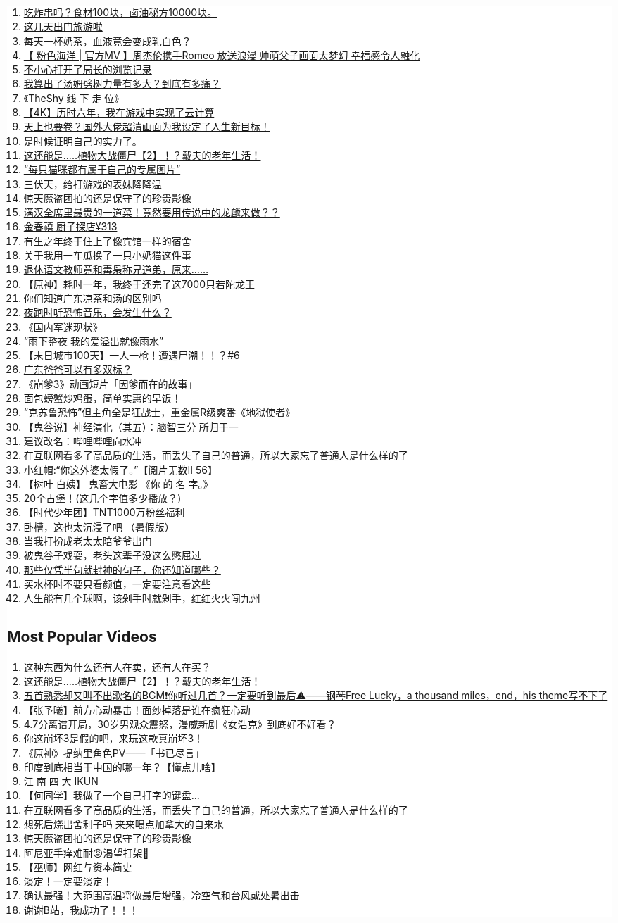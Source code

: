 1. [吃炸串吗？食材100块，卤油秘方10000块。](https://www.bilibili.com/video/BV1wG411b7iv)
1. [这几天出门旅游啦](https://www.bilibili.com/video/BV1qd4y1P7Rs)
1. [每天一杯奶茶，血液竟会变成乳白色？](https://www.bilibili.com/video/BV1tB4y1L7HA)
1. [【 粉色海洋 | 官方MV 】周杰伦携手Romeo 放送浪漫 帅萌父子画面太梦幻 幸福感令人融化](https://www.bilibili.com/video/BV1Yv4y1c7gF)
1. [不小心打开了局长的浏览记录](https://www.bilibili.com/video/BV1Tg411C7Yk)
1. [我算出了汤姆劈树力量有多大？到底有多痛？](https://www.bilibili.com/video/BV1Lt4y1379m)
1. [《TheShy 线 下 走 位》](https://www.bilibili.com/video/BV13e4y1f7bN)
1. [【4K】历时六年，我在游戏中实现了云计算](https://www.bilibili.com/video/BV16G411t729)
1. [天上也要卷？国外大佬超清画面为我设定了人生新目标！](https://www.bilibili.com/video/BV13V4y1s7px)
1. [是时候证明自己的实力了。](https://www.bilibili.com/video/BV1wT411P7dT)
1. [这还能是.....植物大战僵尸【2】！？戴夫的老年生活！](https://www.bilibili.com/video/BV1Fd4y1N79Y)
1. [“每只猫咪都有属于自己的专属图片”](https://www.bilibili.com/video/BV1jG4y1a75B)
1. [三伏天，给打游戏的表妹降降温](https://www.bilibili.com/video/BV1QW4y1h79b)
1. [惊天魔盗团拍的还是保守了的珍贵影像](https://www.bilibili.com/video/BV1xN4y1V7k9)
1. [满汉全席里最贵的一道菜！竟然要用传说中的龙麟来做？？](https://www.bilibili.com/video/BV1SS4y1s7iC)
1. [金春禧  厨子探店¥313](https://www.bilibili.com/video/BV1gg411C7P5)
1. [有生之年终于住上了像宾馆一样的宿舍](https://www.bilibili.com/video/BV1hG411t7P9)
1. [关于我用一车瓜换了一只小奶猫这件事](https://www.bilibili.com/video/BV1WB4y1L7Jg)
1. [退休语文教师竟和毒枭称兄道弟，原来……](https://www.bilibili.com/video/BV1xB4y1L7nH)
1. [【原神】耗时一年，我终于还完了这7000只若陀龙王](https://www.bilibili.com/video/BV1JB4y1B7ZE)
1. [你们知道广东凉茶和汤的区别吗](https://www.bilibili.com/video/BV19P411L7KG)
1. [夜跑时听恐怖音乐，会发生什么？](https://www.bilibili.com/video/BV13t4y1g7XZ)
1. [《国内军迷现状》](https://www.bilibili.com/video/BV1Ud4y1P71C)
1. [“雨下整夜 我的爱溢出就像雨水”](https://www.bilibili.com/video/BV1yP411L7oR)
1. [【末日城市100天】一人一枪！遭遇尸潮！！？#6](https://www.bilibili.com/video/BV1Ve4y1f7c9)
1. [广东爸爸可以有多双标？](https://www.bilibili.com/video/BV1qV4y1s7ti)
1. [《崩爹3》动画短片「因爹而在的故事」](https://www.bilibili.com/video/BV1Vg411C7xp)
1. [面包螃蟹炒鸡蛋，简单实惠的早饭！](https://www.bilibili.com/video/BV1dY4y1c71U)
1. [“克苏鲁恐怖”但主角全是狂战士，重金属R级爽番《地狱使者》](https://www.bilibili.com/video/BV1ZG411t7Uz)
1. [【鬼谷说】神经演化（其五）：脑智三分 所归于一](https://www.bilibili.com/video/BV13G411b7aH)
1. [建议改名：哔哩哔哩向水冲](https://www.bilibili.com/video/BV1ZG4y1h7L9)
1. [在互联网看多了高品质的生活，而丢失了自己的普通，所以大家忘了普通人是什么样的了](https://www.bilibili.com/video/BV1VN4y1V7ij)
1. [小红帽:“你这外婆太假了。”【阅片无数Ⅱ 56】](https://www.bilibili.com/video/BV1Qt4y1g7iT)
1. [【树叶 白姨】    鬼畜大电影   《你 的 名 字。》](https://www.bilibili.com/video/BV1dg41167yG)
1. [20个古堡！(这几个字值多少播放？)](https://www.bilibili.com/video/BV1XP411L7FE)
1. [【时代少年团】TNT1000万粉丝福利](https://www.bilibili.com/video/BV1ZU4y1C7vV)
1. [卧槽，这也太沉浸了吧 （暑假版）](https://www.bilibili.com/video/BV17d4y1o7C6)
1. [当我打扮成老太太陪爷爷出门](https://www.bilibili.com/video/BV1yg41167yp)
1. [被鬼谷子戏耍，老头这辈子没这么憋屈过](https://www.bilibili.com/video/BV1RS4y1p7C8)
1. [那些仅凭半句就封神的句子，你还知道哪些？](https://www.bilibili.com/video/BV1hT411A7bh)
1. [买水杯时不要只看颜值，一定要注意看这些](https://www.bilibili.com/video/BV1EY4y1c7Zt)
1. [人生能有几个球啊，该剁手时就剁手，红红火火闯九州](https://www.bilibili.com/video/BV1pN4y1G7hE)

## Most Popular Videos
1. [这种东西为什么还有人在卖，还有人在买？](https://www.bilibili.com/video/BV1tG411b7Sr)
1. [这还能是.....植物大战僵尸【2】！？戴夫的老年生活！](https://www.bilibili.com/video/BV1Fd4y1N79Y)
1. [五首熟悉却又叫不出歌名的BGM❗你听过几首？一定要听到最后⚠️——钢琴Free Lucky，a thousand miles，end，his theme写不下了](https://www.bilibili.com/video/BV1oG411t7LB)
1. [【张予曦】前方心动暴击！面纱掉落是谁在疯狂心动](https://www.bilibili.com/video/BV1tW4y1h72Q)
1. [4.7分离谱开局，30岁男观众震怒，漫威新剧《女浩克》到底好不好看？](https://www.bilibili.com/video/BV19T411c7i2)
1. [你这崩坏3是假的吧，来玩这款真崩坏3！](https://www.bilibili.com/video/BV14N4y1F7Tg)
1. [《原神》提纳里角色PV——「书已尽言」](https://www.bilibili.com/video/BV1914y1b7cV)
1. [印度到底相当于中国的哪一年？【懂点儿啥】](https://www.bilibili.com/video/BV1za4y1f7R5)
1. [江 南 四 大 IKUN](https://www.bilibili.com/video/BV1d14y1473u)
1. [【何同学】我做了一个自己打字的键盘...](https://www.bilibili.com/video/BV1W14y1b7Mq)
1. [在互联网看多了高品质的生活，而丢失了自己的普通，所以大家忘了普通人是什么样的了](https://www.bilibili.com/video/BV1VN4y1V7ij)
1. [想死后烧出舍利子吗  来来喝点加拿大的自来水](https://www.bilibili.com/video/BV1Yt4y1J7R4)
1. [惊天魔盗团拍的还是保守了的珍贵影像](https://www.bilibili.com/video/BV1xN4y1V7k9)
1. [阿尼亚手痒难耐😡渴望打架💢](https://www.bilibili.com/video/BV1nB4y1z7GD)
1. [【巫师】网红与资本简史](https://www.bilibili.com/video/BV1Ja411N7zD)
1. [淡定！一定要淡定！](https://www.bilibili.com/video/BV1xW4y1h7hq)
1. [确认最强！大范围高温将做最后增强，冷空气和台风或处暑出击](https://www.bilibili.com/video/BV1hS4y1W79T)
1. [谢谢B站，我成功了！！！](https://www.bilibili.com/video/BV19V4y1s7AF)